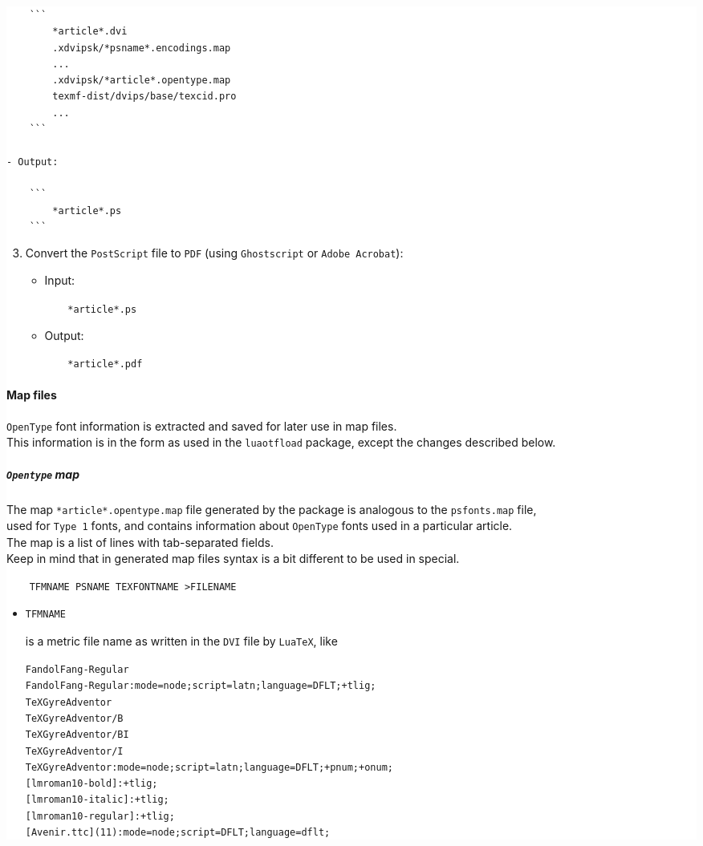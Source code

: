         ```
            *article*.dvi
            .xdvipsk/*psname*.encodings.map
            ...
            .xdvipsk/*article*.opentype.map
            texmf-dist/dvips/base/texcid.pro
            ...
        ```

    - Output:

        ```
            *article*.ps
        ```

3. Convert the `PostScript` file to `PDF` (using `Ghostscript` or `Adobe Acrobat`):

    - Input:

        ```
            *article*.ps
        ```

    - Output:

        ```
            *article*.pdf
        ```


#### Map files 

`OpenType` font information is extracted and saved for later use in map files.  
This information is in the form as used in the `luaotfload` package, except the changes described below.

##### `Opentype` map

The map `*article*.opentype.map` file generated by the package is analogous to the `psfonts.map` file,  
used for `Type 1` fonts, and contains information about `OpenType` fonts used in a particular article.  
The map is a list of lines with tab-separated fields.  
Keep in mind that in generated map files syntax is a bit different to be used in special.
```
    TFMNAME PSNAME TEXFONTNAME >FILENAME
```

- `TFMNAME`

    is a metric file name as written in the `DVI` file by `LuaTeX`, like

    ```
    FandolFang-Regular
    FandolFang-Regular:mode=node;script=latn;language=DFLT;+tlig;
    TeXGyreAdventor
    TeXGyreAdventor/B
    TeXGyreAdventor/BI
    TeXGyreAdventor/I
    TeXGyreAdventor:mode=node;script=latn;language=DFLT;+pnum;+onum;
    [lmroman10-bold]:+tlig;
    [lmroman10-italic]:+tlig;
    [lmroman10-regular]:+tlig;
    [Avenir.ttc](11):mode=node;script=DFLT;language=dflt;
    ```
